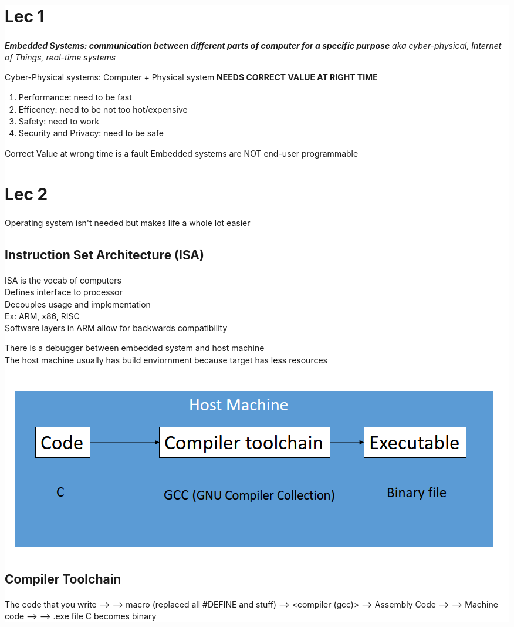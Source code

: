 # Lec 1
***Embedded Systems: communication between different parts of computer for a specific purpose***
        *aka cyber-physical, Internet of Things, real-time systems*

Cyber-Physical systems: Computer + Physical system **NEEDS CORRECT VALUE AT RIGHT TIME**
1. Performance: need to be fast
2. Efficency: need to be not too hot/expensive
3. Safety: need to work
4. Security and Privacy: need to be safe

Correct Value at wrong time is a fault
Embedded systems are NOT end-user programmable

# Lec 2
Operating system isn't needed but makes life a whole lot easier

## Instruction Set Architecture (ISA)

ISA is the vocab of computers \
Defines interface to processor \
Decouples usage and implementation \
    Ex: ARM, x86, RISC \
Software layers in ARM allow for backwards compatibility

There is a debugger between embedded system and host machine \
The host machine usually has build enviornment because target has less resources

![Compilation](image.png)

## Compiler Toolchain

The code that you write --> <preprocessor> --> macro (replaced all #DEFINE and stuff) --> <compiler (gcc)> --> Assembly Code --> <Assembler> --> Machine code --> <linker> --> .exe file
C becomes binary
